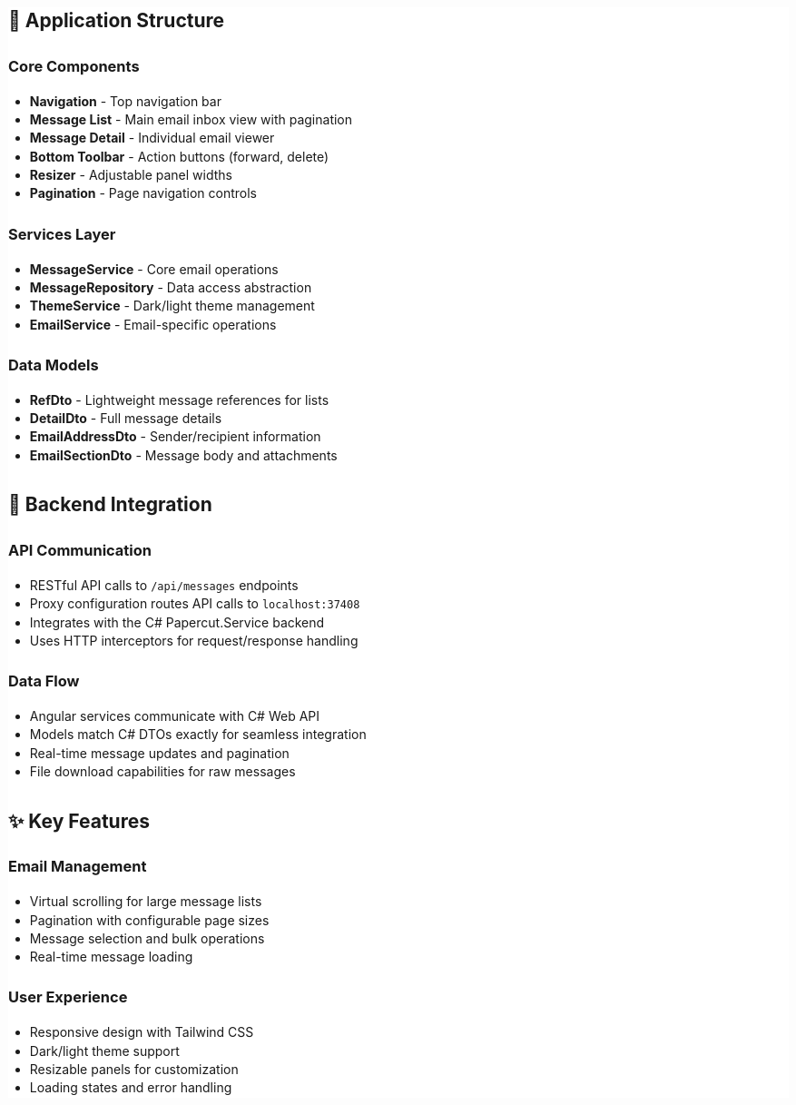 ## 📁 Application Structure

### Core Components
- **Navigation** - Top navigation bar
- **Message List** - Main email inbox view with pagination
- **Message Detail** - Individual email viewer
- **Bottom Toolbar** - Action buttons (forward, delete)
- **Resizer** - Adjustable panel widths
- **Pagination** - Page navigation controls

### Services Layer
- **MessageService** - Core email operations
- **MessageRepository** - Data access abstraction
- **ThemeService** - Dark/light theme management
- **EmailService** - Email-specific operations

### Data Models
- **RefDto** - Lightweight message references for lists
- **DetailDto** - Full message details
- **EmailAddressDto** - Sender/recipient information
- **EmailSectionDto** - Message body and attachments

## 🔌 Backend Integration

### API Communication
- RESTful API calls to `/api/messages` endpoints
- Proxy configuration routes API calls to `localhost:37408`
- Integrates with the C# Papercut.Service backend
- Uses HTTP interceptors for request/response handling

### Data Flow
- Angular services communicate with C# Web API
- Models match C# DTOs exactly for seamless integration
- Real-time message updates and pagination
- File download capabilities for raw messages

## ✨ Key Features

### Email Management
- Virtual scrolling for large message lists
- Pagination with configurable page sizes
- Message selection and bulk operations
- Real-time message loading

### User Experience
- Responsive design with Tailwind CSS
- Dark/light theme support
- Resizable panels for customization
- Loading states and error handling
